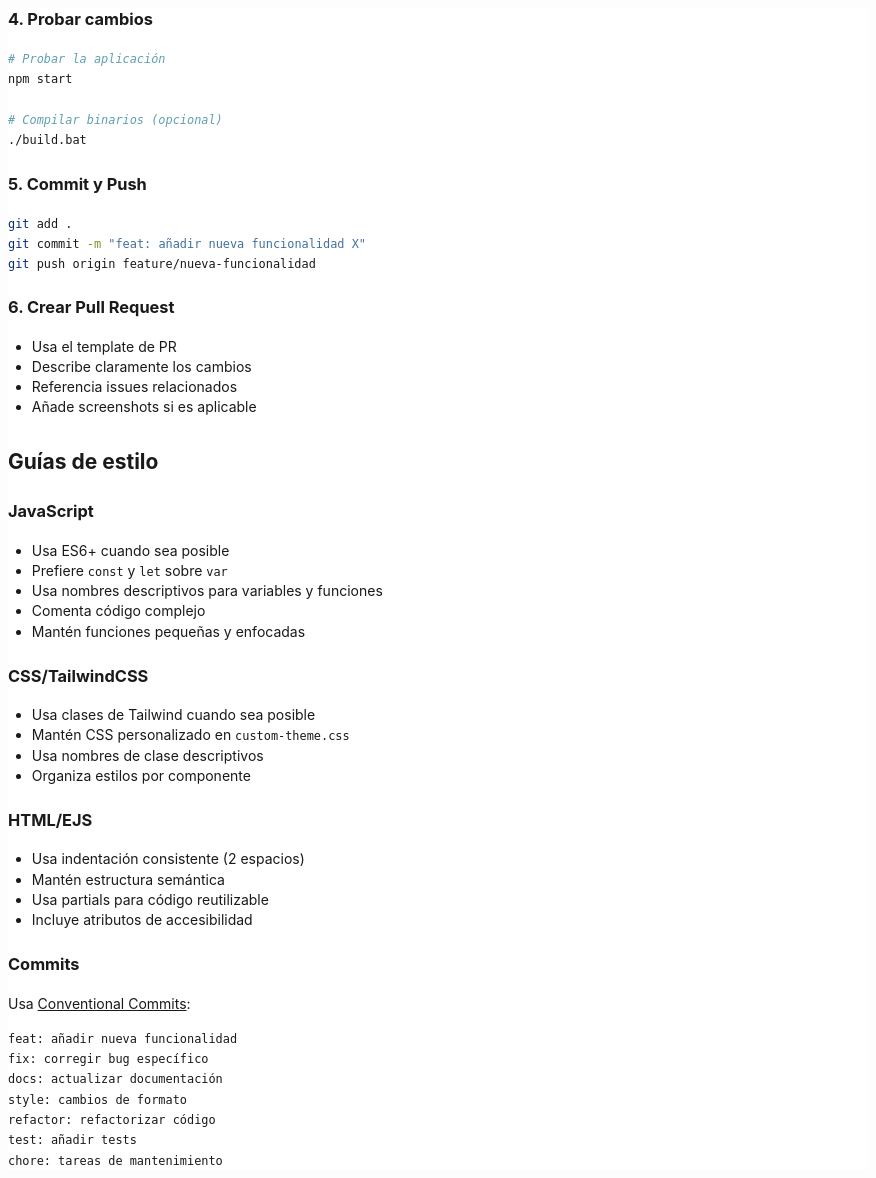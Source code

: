 ### 4. Probar cambios
```bash
# Probar la aplicación
npm start

# Compilar binarios (opcional)
./build.bat
```

### 5. Commit y Push
```bash
git add .
git commit -m "feat: añadir nueva funcionalidad X"
git push origin feature/nueva-funcionalidad
```

### 6. Crear Pull Request
- Usa el template de PR
- Describe claramente los cambios
- Referencia issues relacionados
- Añade screenshots si es aplicable

## Guías de estilo

### JavaScript
- Usa ES6+ cuando sea posible
- Prefiere `const` y `let` sobre `var`
- Usa nombres descriptivos para variables y funciones
- Comenta código complejo
- Mantén funciones pequeñas y enfocadas

### CSS/TailwindCSS
- Usa clases de Tailwind cuando sea posible
- Mantén CSS personalizado en `custom-theme.css`
- Usa nombres de clase descriptivos
- Organiza estilos por componente

### HTML/EJS
- Usa indentación consistente (2 espacios)
- Mantén estructura semántica
- Usa partials para código reutilizable
- Incluye atributos de accesibilidad

### Commits
Usa [Conventional Commits](https://www.conventionalcommits.org/):
```
feat: añadir nueva funcionalidad
fix: corregir bug específico
docs: actualizar documentación
style: cambios de formato
refactor: refactorizar código
test: añadir tests
chore: tareas de mantenimiento
```

